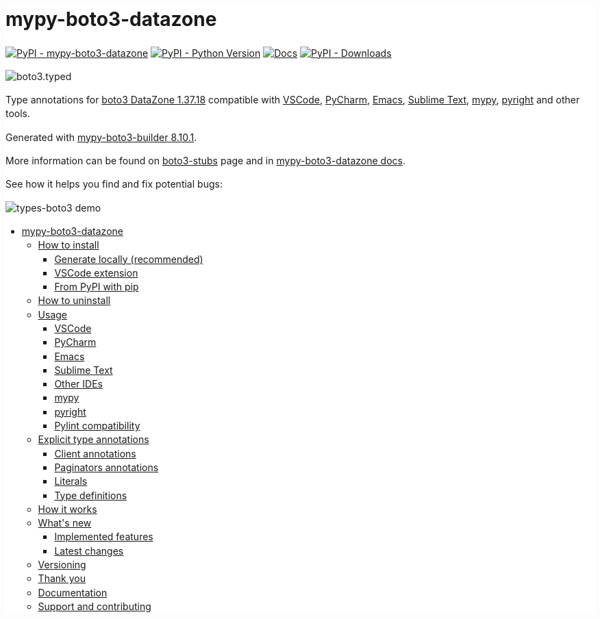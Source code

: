 <a id="mypy-boto3-datazone"></a>

# mypy-boto3-datazone

[![PyPI - mypy-boto3-datazone](https://img.shields.io/pypi/v/mypy-boto3-datazone.svg?color=blue)](https://pypi.org/project/mypy-boto3-datazone/)
[![PyPI - Python Version](https://img.shields.io/pypi/pyversions/mypy-boto3-datazone.svg?color=blue)](https://pypi.org/project/mypy-boto3-datazone/)
[![Docs](https://img.shields.io/readthedocs/boto3-stubs.svg?color=blue)](https://youtype.github.io/boto3_stubs_docs/)
[![PyPI - Downloads](https://static.pepy.tech/badge/mypy-boto3-datazone)](https://pypistats.org/packages/mypy-boto3-datazone)

![boto3.typed](https://github.com/youtype/mypy_boto3_builder/raw/main/logo.png)

Type annotations for [boto3 DataZone 1.37.18](https://pypi.org/project/boto3/)
compatible with [VSCode](https://code.visualstudio.com/),
[PyCharm](https://www.jetbrains.com/pycharm/),
[Emacs](https://www.gnu.org/software/emacs/),
[Sublime Text](https://www.sublimetext.com/),
[mypy](https://github.com/python/mypy),
[pyright](https://github.com/microsoft/pyright) and other tools.

Generated with
[mypy-boto3-builder 8.10.1](https://github.com/youtype/mypy_boto3_builder).

More information can be found on
[boto3-stubs](https://pypi.org/project/boto3-stubs/) page and in
[mypy-boto3-datazone docs](https://youtype.github.io/boto3_stubs_docs/mypy_boto3_datazone/).

See how it helps you find and fix potential bugs:

![types-boto3 demo](https://github.com/youtype/mypy_boto3_builder/raw/main/demo.gif)

- [mypy-boto3-datazone](#mypy-boto3-datazone)
  - [How to install](#how-to-install)
    - [Generate locally (recommended)](<#generate-locally-(recommended)>)
    - [VSCode extension](#vscode-extension)
    - [From PyPI with pip](#from-pypi-with-pip)
  - [How to uninstall](#how-to-uninstall)
  - [Usage](#usage)
    - [VSCode](#vscode)
    - [PyCharm](#pycharm)
    - [Emacs](#emacs)
    - [Sublime Text](#sublime-text)
    - [Other IDEs](#other-ides)
    - [mypy](#mypy)
    - [pyright](#pyright)
    - [Pylint compatibility](#pylint-compatibility)
  - [Explicit type annotations](#explicit-type-annotations)
    - [Client annotations](#client-annotations)
    - [Paginators annotations](#paginators-annotations)
    - [Literals](#literals)
    - [Type definitions](#type-definitions)
  - [How it works](#how-it-works)
  - [What's new](#what's-new)
    - [Implemented features](#implemented-features)
    - [Latest changes](#latest-changes)
  - [Versioning](#versioning)
  - [Thank you](#thank-you)
  - [Documentation](#documentation)
  - [Support and contributing](#support-and-contributing)
